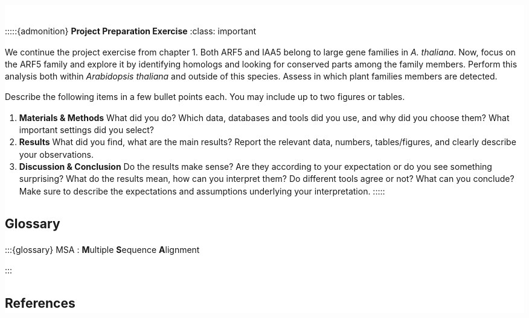 <div style="page-break-after: always; visibility: hidden">
\pagebreak
</div>

:::::{admonition} **Project Preparation Exercise**
:class: important

We continue the project exercise from chapter 1.
Both ARF5 and IAA5 belong to large gene families in _A. thaliana_.
Now, focus on the ARF5 family and explore it by identifying homologs and looking for conserved parts among the family members.
Perform this analysis both within _Arabidopsis thaliana_ and outside of this species.
Assess in which plant families members are detected.

Describe the following items in a few bullet points each.
You may include up to two figures or tables.

1. **Materials & Methods** What did you do? Which data, databases and tools did you use, and why did you choose them? What important settings did you select?
2. **Results** What did you find, what are the main results? Report the relevant data, numbers, tables/figures, and clearly describe your observations.
3. **Discussion & Conclusion** Do the results make sense? Are they according to your expectation or do you see something surprising? What do the results mean, how can you interpret them? Do different tools agree or not? What can you conclude? Make sure to describe the expectations and assumptions underlying your interpretation.
:::::

## Glossary

:::{glossary}
MSA
: **M**ultiple **S**equence **A**lignment

:::

## References

```{bibliography}
```
